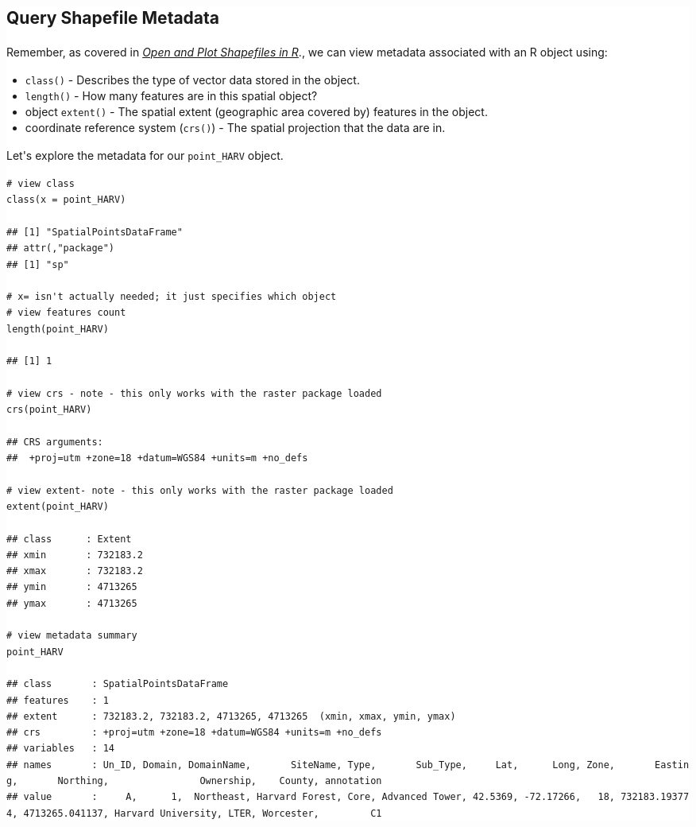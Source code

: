 ## Query Shapefile Metadata

Remember, as covered in [*Open and Plot Shapefiles in R*](https://www.neonscience.org/dc-open-shapefiles-r)., we can view metadata associated with an R object using:

-   `class()` - Describes the type of vector data stored in the object.
-   `length()` - How many features are in this spatial object?
-   object `extent()` - The spatial extent (geographic area covered by) features in the object.
-   coordinate reference system (`crs()`) - The spatial projection that the data are in.

Let's explore the metadata for our `point_HARV` object.

```
# view class
class(x = point_HARV)

## [1] "SpatialPointsDataFrame"
## attr(,"package")
## [1] "sp"

# x= isn't actually needed; it just specifies which object
# view features count
length(point_HARV)

## [1] 1

# view crs - note - this only works with the raster package loaded
crs(point_HARV)

## CRS arguments:
##  +proj=utm +zone=18 +datum=WGS84 +units=m +no_defs

# view extent- note - this only works with the raster package loaded
extent(point_HARV)

## class      : Extent 
## xmin       : 732183.2 
## xmax       : 732183.2 
## ymin       : 4713265 
## ymax       : 4713265

# view metadata summary
point_HARV

## class       : SpatialPointsDataFrame 
## features    : 1 
## extent      : 732183.2, 732183.2, 4713265, 4713265  (xmin, xmax, ymin, ymax)
## crs         : +proj=utm +zone=18 +datum=WGS84 +units=m +no_defs 
## variables   : 14
## names       : Un_ID, Domain, DomainName,       SiteName, Type,       Sub_Type,     Lat,      Long, Zone,       Easting,       Northing,                Ownership,    County, annotation 
## value       :     A,      1,  Northeast, Harvard Forest, Core, Advanced Tower, 42.5369, -72.17266,   18, 732183.193774, 4713265.041137, Harvard University, LTER, Worcester,         C1
```
